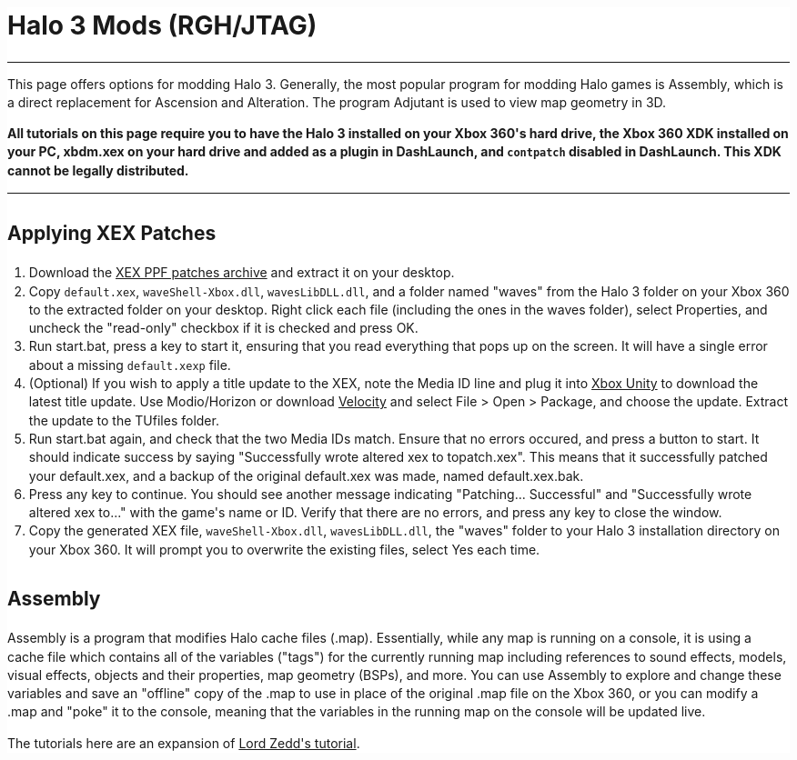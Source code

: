 # Halo 3 Mods (RGH/JTAG)

------

This page offers options for modding Halo 3. Generally, the most  popular program for modding Halo games is Assembly, which is a direct  replacement for Ascension and Alteration. The program Adjutant is used  to view map geometry in 3D.

**All tutorials on this page require you to have the Halo 3  installed on your Xbox 360's hard drive, the Xbox 360 XDK installed on  your PC, xbdm.xex on your hard drive and added as a plugin in  DashLaunch, and `contpatch` disabled in DashLaunch. This XDK cannot be legally distributed.**

------

## Applying XEX Patches

1. Download the [XEX PPF patches archive](http://www.xboxchaos.com/files/file/113-halo-3-ultimate-xex-ppf-patches/) and extract it on your desktop.
2. Copy `default.xex`, `waveShell-Xbox.dll`, `wavesLibDLL.dll`, and a folder named "waves" from the Halo 3 folder on your Xbox 360 to  the extracted folder on your desktop. Right click each file (including  the ones in the waves folder), select Properties, and uncheck the  "read-only" checkbox if it is checked and press OK. 
3. Run start.bat, press a key to start it, ensuring that you read  everything that pops up on the screen. It will have a single error about a missing `default.xexp` file. 
4. (Optional) If you wish to apply a title update to the XEX, note the Media ID line and plug it into [Xbox Unity](http://xboxunity.net/) to download the latest title update. Use Modio/Horizon or download [Velocity](https://www.mediafire.com/?mbr944kv9dp8c) and select File > Open > Package, and choose the update. Extract the update to the TUfiles folder.
5. Run start.bat again, and check that the two Media IDs match.  Ensure that no errors occured, and press a button to start. It should  indicate success by saying "Successfully wrote altered xex to  topatch.xex". This means that it successfully patched your default.xex,  and a backup of the original default.xex was made, named  default.xex.bak. 
6. Press any key to continue. You should see another message  indicating "Patching... Successful" and "Successfully wrote altered xex  to..." with the game's name or ID. Verify that there are no errors, and  press any key to close the window.
7. Copy the generated XEX file, `waveShell-Xbox.dll`, `wavesLibDLL.dll`, the "waves" folder to your Halo 3 installation directory on your Xbox  360. It will prompt you to overwrite the existing files, select Yes each time.

## Assembly

Assembly is a program that modifies Halo cache files (.map).  Essentially, while any map is running on a console, it is using a cache  file which contains all of the variables ("tags") for the currently  running map including references to sound effects, models, visual  effects, objects and their properties, map geometry (BSPs), and more.  You can use Assembly to explore and change these variables and save an  "offline" copy of the .map to use in place of the original .map file on  the Xbox 360, or you can modify a .map and "poke" it to the console,  meaning that the variables in the running map on the console will be  updated live. 

The tutorials here are an expansion of [Lord Zedd's tutorial](https://www.xboxchaos.com/topic/4518-map-modding-getting-started/).
